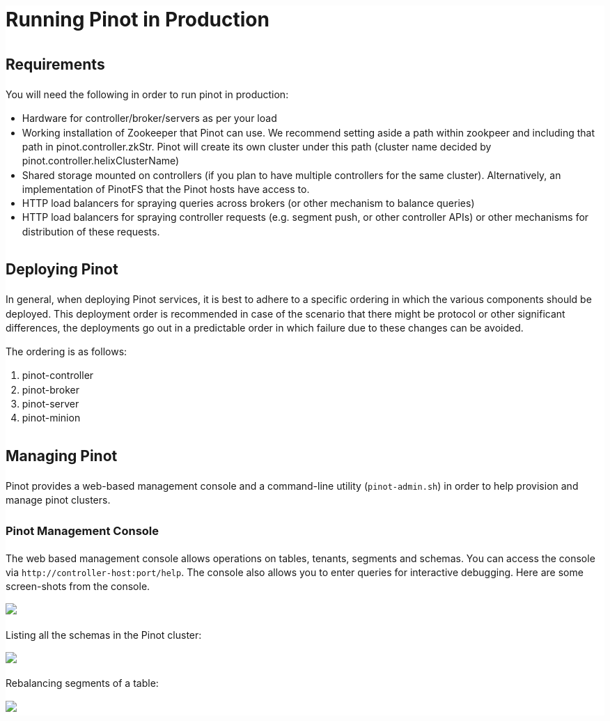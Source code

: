 # Running Pinot in Production

## Requirements

You will need the following in order to run pinot in production:

* Hardware for controller/broker/servers as per your load
* Working installation of Zookeeper that Pinot can use. We recommend setting aside a path within zookpeer and including that path in pinot.controller.zkStr. Pinot will create its own cluster under this path (cluster name decided by pinot.controller.helixClusterName)
* Shared storage mounted on controllers (if you plan to have multiple controllers for the same cluster). Alternatively, an implementation of PinotFS that the Pinot hosts have access to.
* HTTP load balancers for spraying queries across brokers (or other mechanism to balance queries)
* HTTP load balancers for spraying controller requests (e.g. segment push, or other controller APIs) or other mechanisms for distribution of these requests.

## Deploying Pinot

In general, when deploying Pinot services, it is best to adhere to a specific ordering in which the various components should be deployed. This deployment order is recommended in case of the scenario that there might be protocol or other significant differences, the deployments go out in a predictable order in which failure due to these changes can be avoided.

The ordering is as follows:

1. pinot-controller
2. pinot-broker
3. pinot-server
4. pinot-minion

## Managing Pinot

Pinot provides a web-based management console and a command-line utility (`pinot-admin.sh`) in order to help provision and manage pinot clusters.

### Pinot Management Console

The web based management console allows operations on tables, tenants, segments and schemas. You can access the console via `http://controller-host:port/help`. The console also allows you to enter queries for interactive debugging. Here are some screen-shots from the console.

![](../../.gitbook/assets/pinot-console.png)

Listing all the schemas in the Pinot cluster:

![](../../.gitbook/assets/list-schemas.png)

Rebalancing segments of a table:

![](../../.gitbook/assets/rebalance-table.png)
